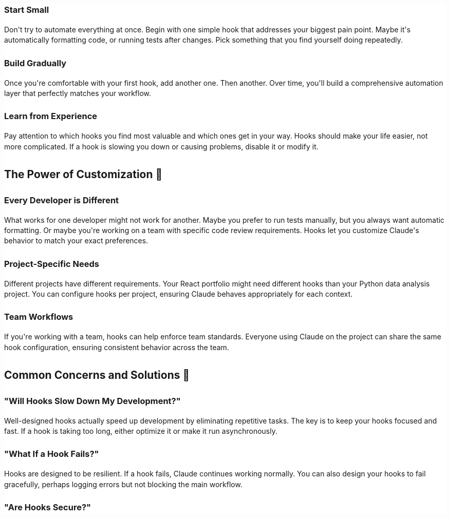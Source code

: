 ### Start Small

Don't try to automate everything at once. Begin with one simple hook that addresses your biggest pain point. Maybe it's automatically formatting code, or running tests after changes. Pick something that you find yourself doing repeatedly.

### Build Gradually

Once you're comfortable with your first hook, add another one. Then another. Over time, you'll build a comprehensive automation layer that perfectly matches your workflow.

### Learn from Experience

Pay attention to which hooks you find most valuable and which ones get in your way. Hooks should make your life easier, not more complicated. If a hook is slowing you down or causing problems, disable it or modify it.

## The Power of Customization 🎨

### Every Developer is Different

What works for one developer might not work for another. Maybe you prefer to run tests manually, but you always want automatic formatting. Or maybe you're working on a team with specific code review requirements. Hooks let you customize Claude's behavior to match your exact preferences.

### Project-Specific Needs

Different projects have different requirements. Your React portfolio might need different hooks than your Python data analysis project. You can configure hooks per project, ensuring Claude behaves appropriately for each context.

### Team Workflows

If you're working with a team, hooks can help enforce team standards. Everyone using Claude on the project can share the same hook configuration, ensuring consistent behavior across the team.

## Common Concerns and Solutions 💭

### "Will Hooks Slow Down My Development?"

Well-designed hooks actually speed up development by eliminating repetitive tasks. The key is to keep your hooks focused and fast. If a hook is taking too long, either optimize it or make it run asynchronously.

### "What If a Hook Fails?"

Hooks are designed to be resilient. If a hook fails, Claude continues working normally. You can also design your hooks to fail gracefully, perhaps logging errors but not blocking the main workflow.

### "Are Hooks Secure?"
